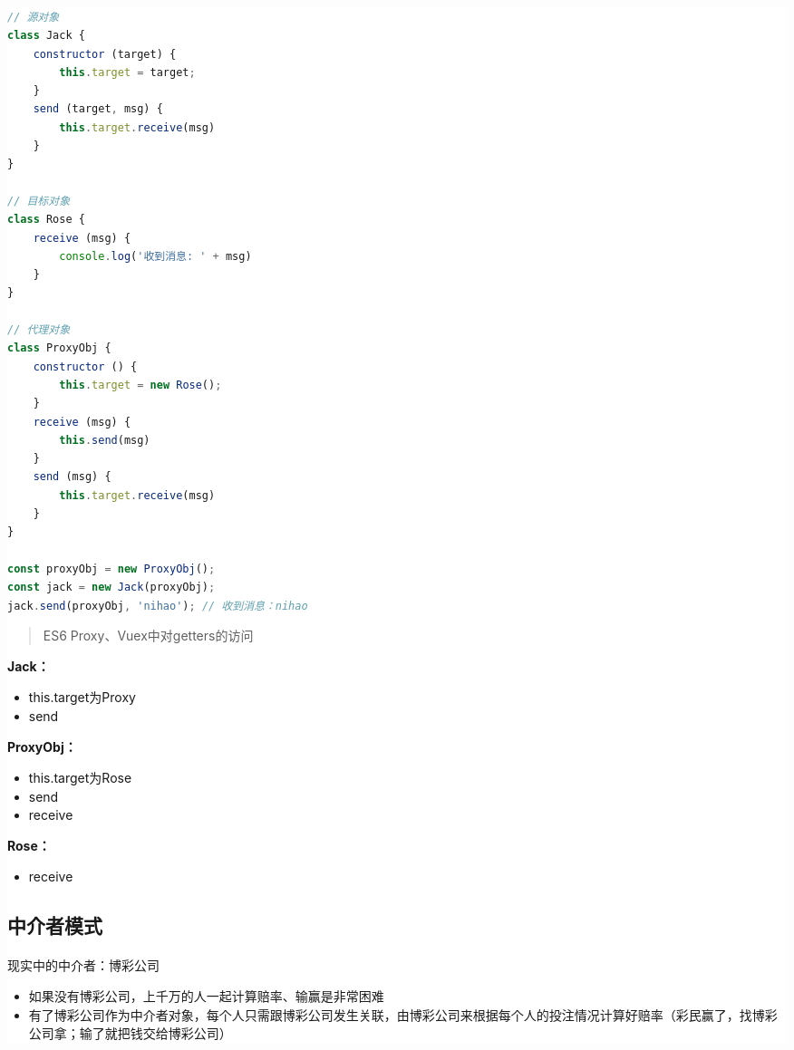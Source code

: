 ```js
// 源对象
class Jack {
    constructor (target) {
        this.target = target;
    }
    send (target, msg) {
        this.target.receive(msg)
    }
}

// 目标对象
class Rose {
    receive (msg) {
        console.log('收到消息: ' + msg)
    }
}

// 代理对象
class ProxyObj {
    constructor () {
        this.target = new Rose();
    }
    receive (msg) {
        this.send(msg)
    }
    send (msg) {
        this.target.receive(msg)
    }
}

const proxyObj = new ProxyObj();
const jack = new Jack(proxyObj);
jack.send(proxyObj, 'nihao'); // 收到消息：nihao
```

> ES6 Proxy、Vuex中对getters的访问

**Jack：**
 - this.target为Proxy
 - send

**ProxyObj：**
 - this.target为Rose
 - send
 - receive

**Rose：**
 - receive


## 中介者模式
现实中的中介者：博彩公司
 - 如果没有博彩公司，上千万的人一起计算赔率、输赢是非常困难
 - 有了博彩公司作为中介者对象，每个人只需跟博彩公司发生关联，由博彩公司来根据每个人的投注情况计算好赔率（彩民赢了，找博彩公司拿；输了就把钱交给博彩公司）
